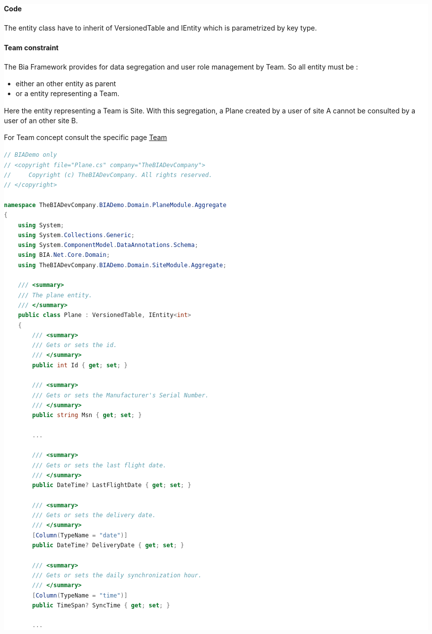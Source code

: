 #### Code
The entity class have to inherit of VersionedTable and IEntity which is parametrized by key type.

#### Team constraint
The Bia Framework provides for data segregation and user role management by Team. So all entity must be :
- either an other entity as parent 
- or a entity representing a Team.
  
Here the entity representing a Team is Site.
With this segregation, a Plane created by a user of site A cannot be consulted by a user of an other site B.

For Team concept consult the specific page [Team](../15-RightManagement/20-Teams.md) 

```csharp
// BIADemo only
// <copyright file="Plane.cs" company="TheBIADevCompany">
//     Copyright (c) TheBIADevCompany. All rights reserved.
// </copyright>

namespace TheBIADevCompany.BIADemo.Domain.PlaneModule.Aggregate
{
    using System;
    using System.Collections.Generic;
    using System.ComponentModel.DataAnnotations.Schema;
    using BIA.Net.Core.Domain;
    using TheBIADevCompany.BIADemo.Domain.SiteModule.Aggregate;

    /// <summary>
    /// The plane entity.
    /// </summary>
    public class Plane : VersionedTable, IEntity<int>
    {
        /// <summary>
        /// Gets or sets the id.
        /// </summary>
        public int Id { get; set; }

        /// <summary>
        /// Gets or sets the Manufacturer's Serial Number.
        /// </summary>
        public string Msn { get; set; }

        ...

        /// <summary>
        /// Gets or sets the last flight date.
        /// </summary>
        public DateTime? LastFlightDate { get; set; }

        /// <summary>
        /// Gets or sets the delivery date.
        /// </summary>
        [Column(TypeName = "date")]
        public DateTime? DeliveryDate { get; set; }

        /// <summary>
        /// Gets or sets the daily synchronization hour.
        /// </summary>
        [Column(TypeName = "time")]
        public TimeSpan? SyncTime { get; set; }

        ...

```